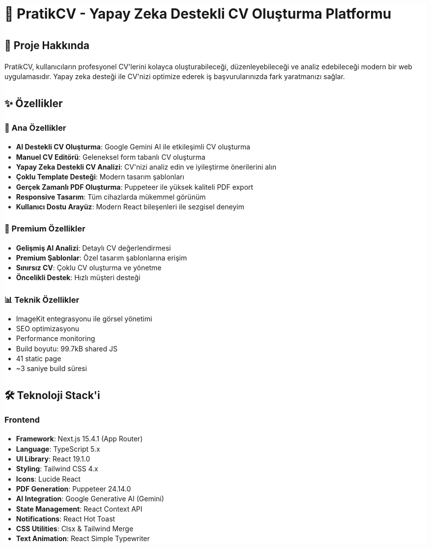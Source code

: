 # 📄 PratikCV - Yapay Zeka Destekli CV Oluşturma Platformu

## 🚀 Proje Hakkında

PratikCV, kullanıcıların profesyonel CV'lerini kolayca oluşturabileceği, düzenleyebileceği ve analiz edebileceği modern bir web uygulamasıdır. Yapay zeka desteği ile CV'nizi optimize ederek iş başvurularınızda fark yaratmanızı sağlar.

## ✨ Özellikler

### 🎯 Ana Özellikler

- **AI Destekli CV Oluşturma**: Google Gemini AI ile etkileşimli CV oluşturma
- **Manuel CV Editörü**: Geleneksel form tabanlı CV oluşturma
- **Yapay Zeka Destekli CV Analizi**: CV'nizi analiz edin ve iyileştirme önerilerini alın
- **Çoklu Template Desteği**: Modern tasarım şablonları
- **Gerçek Zamanlı PDF Oluşturma**: Puppeteer ile yüksek kaliteli PDF export
- **Responsive Tasarım**: Tüm cihazlarda mükemmel görünüm
- **Kullanıcı Dostu Arayüz**: Modern React bileşenleri ile sezgisel deneyim

### 🔐 Premium Özellikler

- **Gelişmiş AI Analizi**: Detaylı CV değerlendirmesi
- **Premium Şablonlar**: Özel tasarım şablonlarına erişim
- **Sınırsız CV**: Çoklu CV oluşturma ve yönetme
- **Öncelikli Destek**: Hızlı müşteri desteği

### 📊 Teknik Özellikler

- ImageKit entegrasyonu ile görsel yönetimi
- SEO optimizasyonu
- Performance monitoring
- Build boyutu: 99.7kB shared JS
- 41 static page
- ~3 saniye build süresi

## 🛠️ Teknoloji Stack'i

### Frontend

- **Framework**: Next.js 15.4.1 (App Router)
- **Language**: TypeScript 5.x
- **UI Library**: React 19.1.0
- **Styling**: Tailwind CSS 4.x
- **Icons**: Lucide React
- **PDF Generation**: Puppeteer 24.14.0
- **AI Integration**: Google Generative AI (Gemini)
- **State Management**: React Context API
- **Notifications**: React Hot Toast
- **CSS Utilities**: Clsx & Tailwind Merge
- **Text Animation**: React Simple Typewriter
